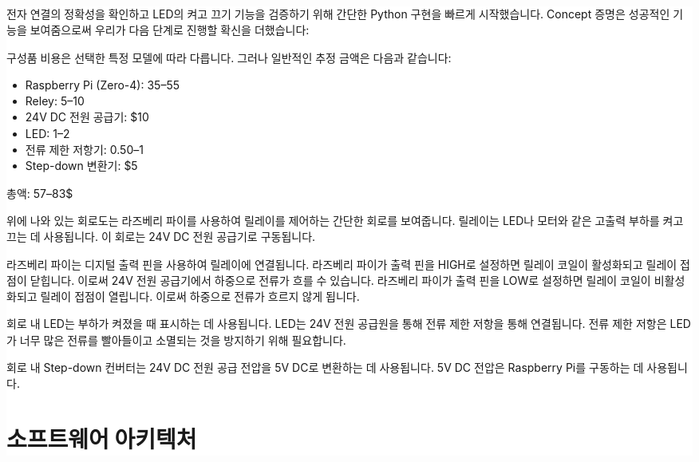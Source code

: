<script>
     (adsbygoogle = window.adsbygoogle || []).push({});
</script>

전자 연결의 정확성을 확인하고 LED의 켜고 끄기 기능을 검증하기 위해 간단한 Python 구현을 빠르게 시작했습니다. Concept 증명은 성공적인 기능을 보여줌으로써 우리가 다음 단계로 진행할 확신을 더했습니다:

구성품 비용은 선택한 특정 모델에 따라 다릅니다. 그러나 일반적인 추정 금액은 다음과 같습니다:

- Raspberry Pi (Zero-4): $35–$55
- Reley: $5–$10
- 24V DC 전원 공급기: $10
- LED: $1–$2
- 전류 제한 저항기: $0.50–$1
- Step-down 변환기: $5

총액: $57–$83$



<ins class="adsbygoogle"
     style="display:block"
     data-ad-client="ca-pub-4877378276818686"
     data-ad-slot="1898504329"
     data-ad-format="auto"
     data-full-width-responsive="true"></ins>

<script>
     (adsbygoogle = window.adsbygoogle || []).push({});
</script>

위에 나와 있는 회로도는 라즈베리 파이를 사용하여 릴레이를 제어하는 간단한 회로를 보여줍니다. 릴레이는 LED나 모터와 같은 고출력 부하를 켜고 끄는 데 사용됩니다. 이 회로는 24V DC 전원 공급기로 구동됩니다.

라즈베리 파이는 디지털 출력 핀을 사용하여 릴레이에 연결됩니다. 라즈베리 파이가 출력 핀을 HIGH로 설정하면 릴레이 코일이 활성화되고 릴레이 접점이 닫힙니다. 이로써 24V 전원 공급기에서 하중으로 전류가 흐를 수 있습니다. 라즈베리 파이가 출력 핀을 LOW로 설정하면 릴레이 코일이 비활성화되고 릴레이 접점이 열립니다. 이로써 하중으로 전류가 흐르지 않게 됩니다.



<ins class="adsbygoogle"
     style="display:block"
     data-ad-client="ca-pub-4877378276818686"
     data-ad-slot="1898504329"
     data-ad-format="auto"
     data-full-width-responsive="true"></ins>

<script>
     (adsbygoogle = window.adsbygoogle || []).push({});
</script>

회로 내 LED는 부하가 켜졌을 때 표시하는 데 사용됩니다. LED는 24V 전원 공급원을 통해 전류 제한 저항을 통해 연결됩니다. 전류 제한 저항은 LED가 너무 많은 전류를 빨아들이고 소멸되는 것을 방지하기 위해 필요합니다.

회로 내 Step-down 컨버터는 24V DC 전원 공급 전압을 5V DC로 변환하는 데 사용됩니다. 5V DC 전압은 Raspberry Pi를 구동하는 데 사용됩니다.

# 소프트웨어 아키텍처
